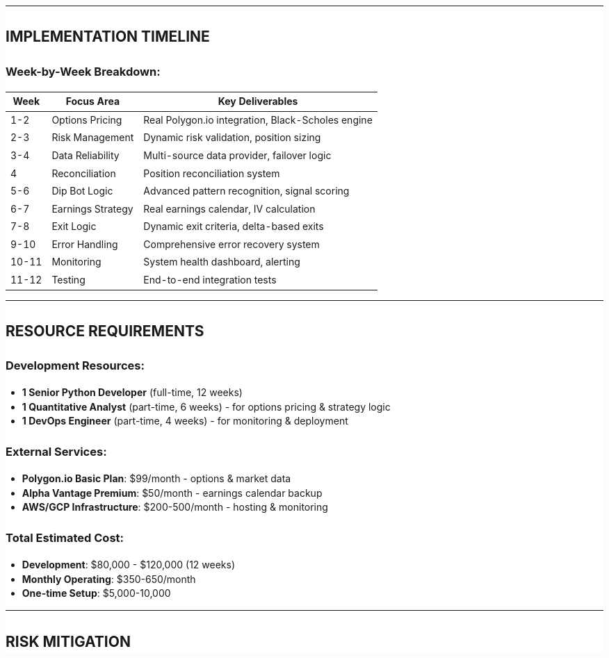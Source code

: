 ```python
```

---

## IMPLEMENTATION TIMELINE

### Week-by-Week Breakdown:

| Week | Focus Area | Key Deliverables |
|------|------------|------------------|
| 1-2 | Options Pricing | Real Polygon.io integration, Black-Scholes engine |
| 2-3 | Risk Management | Dynamic risk validation, position sizing |
| 3-4 | Data Reliability | Multi-source data provider, failover logic |
| 4 | Reconciliation | Position reconciliation system |
| 5-6 | Dip Bot Logic | Advanced pattern recognition, signal scoring |
| 6-7 | Earnings Strategy | Real earnings calendar, IV calculation |
| 7-8 | Exit Logic | Dynamic exit criteria, delta-based exits |
| 9-10 | Error Handling | Comprehensive error recovery system |
| 10-11 | Monitoring | System health dashboard, alerting |
| 11-12 | Testing | End-to-end integration tests |

---

## RESOURCE REQUIREMENTS

### Development Resources:
- **1 Senior Python Developer** (full-time, 12 weeks)
- **1 Quantitative Analyst** (part-time, 6 weeks) - for options pricing & strategy logic
- **1 DevOps Engineer** (part-time, 4 weeks) - for monitoring & deployment

### External Services:
- **Polygon.io Basic Plan**: $99/month - options & market data
- **Alpha Vantage Premium**: $50/month - earnings calendar backup
- **AWS/GCP Infrastructure**: $200-500/month - hosting & monitoring

### Total Estimated Cost:
- **Development**: $80,000 - $120,000 (12 weeks)
- **Monthly Operating**: $350-650/month
- **One-time Setup**: $5,000-10,000

---

## RISK MITIGATION
